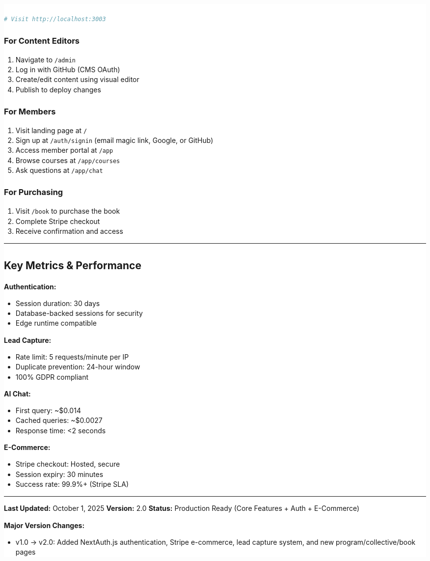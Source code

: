 ```bash

# Visit http://localhost:3003
```

### For Content Editors

1. Navigate to `/admin`
2. Log in with GitHub (CMS OAuth)
3. Create/edit content using visual editor
4. Publish to deploy changes

### For Members

1. Visit landing page at `/`
2. Sign up at `/auth/signin` (email magic link, Google, or GitHub)
3. Access member portal at `/app`
4. Browse courses at `/app/courses`
5. Ask questions at `/app/chat`

### For Purchasing

1. Visit `/book` to purchase the book
2. Complete Stripe checkout
3. Receive confirmation and access

---

## Key Metrics & Performance

**Authentication:**
- Session duration: 30 days
- Database-backed sessions for security
- Edge runtime compatible

**Lead Capture:**
- Rate limit: 5 requests/minute per IP
- Duplicate prevention: 24-hour window
- 100% GDPR compliant

**AI Chat:**
- First query: ~$0.014
- Cached queries: ~$0.0027
- Response time: <2 seconds

**E-Commerce:**
- Stripe checkout: Hosted, secure
- Session expiry: 30 minutes
- Success rate: 99.9%+ (Stripe SLA)

---

**Last Updated:** October 1, 2025
**Version:** 2.0
**Status:** Production Ready (Core Features + Auth + E-Commerce)

**Major Version Changes:**
- v1.0 → v2.0: Added NextAuth.js authentication, Stripe e-commerce, lead capture system, and new program/collective/book pages
